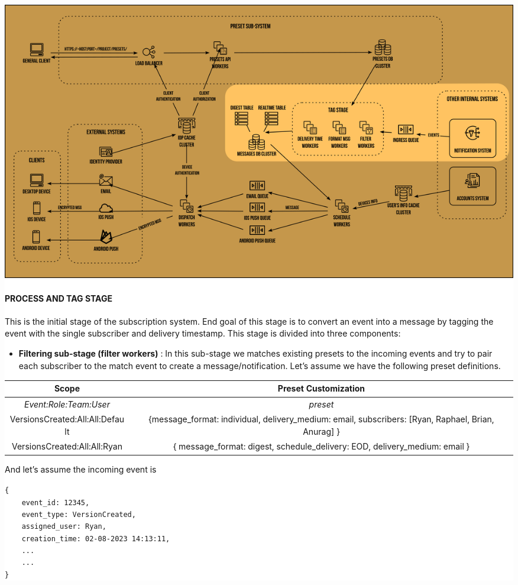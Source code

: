 ![tag stage subscription design](./images/tag-stage-subs-design.png)

#### PROCESS AND TAG STAGE
This is the initial stage of the subscription system. End goal of this stage is to convert an event into a message by tagging the event with the single subscriber and delivery timestamp. This stage is divided into three components:
- **Filtering sub-stage (filter workers)** : In this sub-stage we matches existing presets to the incoming events and try to pair each subscriber to the match event to create a message/notification. Let’s assume we have the following preset definitions.

| **Scope** | **Preset Customization** |
|:---:|:---:|
|_Event:Role:Team:User_ | _preset_ |
| VersionsCreated:All:All:Default | {message_format: individual, delivery_medium: email, subscribers: [Ryan, Raphael, Brian, Anurag] } |
| VersionsCreated:All:All:Ryan | {     message_format: digest,     schedule_delivery: EOD,     delivery_medium: email } |

And let’s assume the incoming event is
```
{
    event_id: 12345,
    event_type: VersionCreated,
    assigned_user: Ryan,
    creation_time: 02-08-2023 14:13:11,
    ...
    ...
}
```
